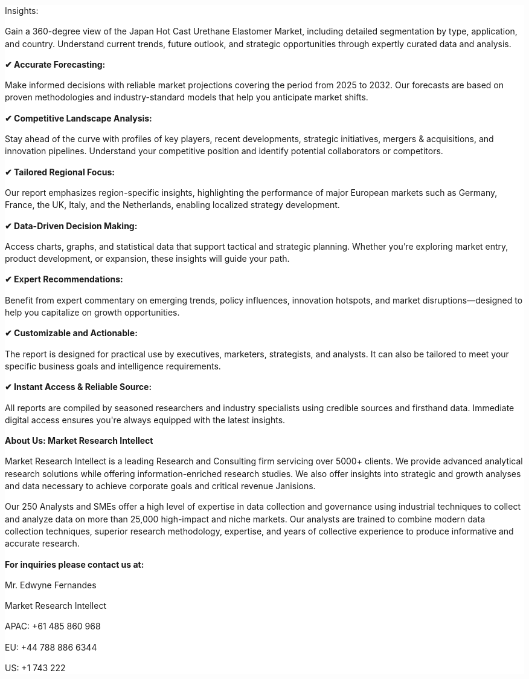 Insights:</strong></p><p>Gain a 360-degree view of the Japan Hot Cast Urethane Elastomer Market, including detailed segmentation by type, application, and country. Understand current trends, future outlook, and strategic opportunities through expertly curated data and analysis.</p><p><strong>✔ Accurate Forecasting:</strong></p><p>Make informed decisions with reliable market projections covering the period from 2025 to 2032. Our forecasts are based on proven methodologies and industry-standard models that help you anticipate market shifts.</p><p><strong>✔ Competitive Landscape Analysis:</strong></p><p>Stay ahead of the curve with profiles of key players, recent developments, strategic initiatives, mergers &amp; acquisitions, and innovation pipelines. Understand your competitive position and identify potential collaborators or competitors.</p><p><strong>✔ Tailored Regional Focus:</strong></p><p>Our report emphasizes region-specific insights, highlighting the performance of major European markets such as Germany, France, the UK, Italy, and the Netherlands, enabling localized strategy development.</p><p><strong>✔ Data-Driven Decision Making:</strong></p><p>Access charts, graphs, and statistical data that support tactical and strategic planning. Whether you&rsquo;re exploring market entry, product development, or expansion, these insights will guide your path.</p><p><strong>✔ Expert Recommendations:</strong></p><p>Benefit from expert commentary on emerging trends, policy influences, innovation hotspots, and market disruptions&mdash;designed to help you capitalize on growth opportunities.</p><p><strong>✔ Customizable and Actionable:</strong></p><p>The report is designed for practical use by executives, marketers, strategists, and analysts. It can also be tailored to meet your specific business goals and intelligence requirements.</p><p><strong>✔ Instant Access &amp; Reliable Source:</strong></p><p>All reports are compiled by seasoned researchers and industry specialists using credible sources and firsthand data. Immediate digital access ensures you're always equipped with the latest insights.</p><p><strong><span class="font-[700]">About Us: Market Research Intellect</span></strong></p><p><span class="">Market Research Intellect is a leading Research and Consulting firm servicing over 5000+ clients. We provide advanced analytical research solutions while offering information-enriched research studies.&nbsp;</span>We also offer insights into strategic and growth analyses and data necessary to achieve corporate goals and critical revenue Janisions.</p><p><span class="">Our 250 Analysts and SMEs offer a high level of expertise in data collection and governance using industrial techniques to collect and analyze data on more than 25,000 high-impact and niche markets. Our analysts are trained to combine modern data collection techniques, superior research methodology, expertise, and years of collective experience to produce informative and accurate research.</span></p><p><strong>For inquiries please contact us at:</strong></p><p>Mr. Edwyne Fernandes</p><p>Market Research Intellect</p><p>APAC: +61 485 860 968</p><p>EU: +44 788 886 6344</p><p>US: +1 743 222